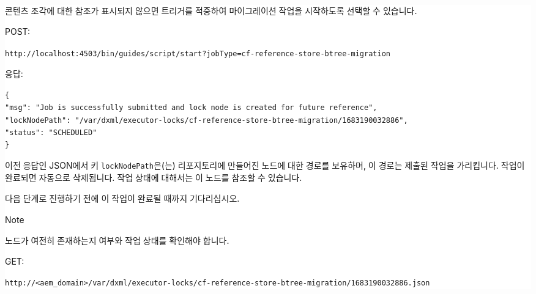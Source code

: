 콘텐츠 조각에 대한 참조가 표시되지 않으면 트리거를 적중하여 마이그레이션 작업을 시작하도록 선택할 수 있습니다.

POST:

```
http://localhost:4503/bin/guides/script/start?jobType=cf-reference-store-btree-migration
```


응답:

```
{
"msg": "Job is successfully submitted and lock node is created for future reference",
"lockNodePath": "/var/dxml/executor-locks/cf-reference-store-btree-migration/1683190032886",
"status": "SCHEDULED"
}
```

이전 응답인 JSON에서 키 `lockNodePath`은(는) 리포지토리에 만들어진 노드에 대한 경로를 보유하며, 이 경로는 제출된 작업을 가리킵니다. 작업이 완료되면 자동으로 삭제됩니다. 작업 상태에 대해서는 이 노드를 참조할 수 있습니다.

다음 단계로 진행하기 전에 이 작업이 완료될 때까지 기다리십시오.

>[!NOTE]
>
>노드가 여전히 존재하는지 여부와 작업 상태를 확인해야 합니다.

GET:

```
http://<aem_domain>/var/dxml/executor-locks/cf-reference-store-btree-migration/1683190032886.json
```
